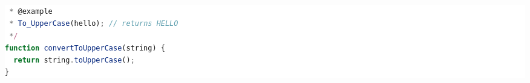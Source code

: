 ```js
 * @example
 * To_UpperCase(hello); // returns HELLO
 */
function convertToUpperCase(string) {
  return string.toUpperCase();
}
```
